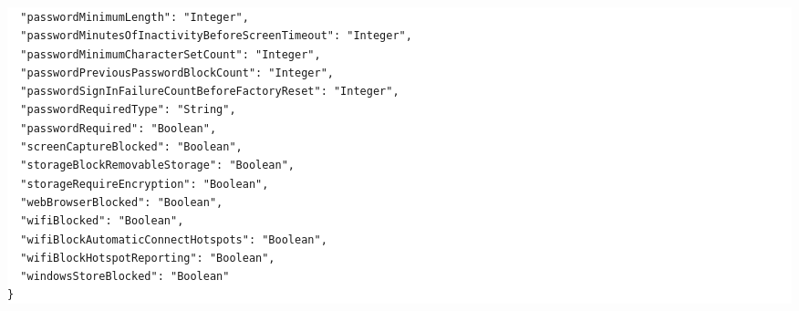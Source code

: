 ``` http
  "passwordMinimumLength": "Integer",
  "passwordMinutesOfInactivityBeforeScreenTimeout": "Integer",
  "passwordMinimumCharacterSetCount": "Integer",
  "passwordPreviousPasswordBlockCount": "Integer",
  "passwordSignInFailureCountBeforeFactoryReset": "Integer",
  "passwordRequiredType": "String",
  "passwordRequired": "Boolean",
  "screenCaptureBlocked": "Boolean",
  "storageBlockRemovableStorage": "Boolean",
  "storageRequireEncryption": "Boolean",
  "webBrowserBlocked": "Boolean",
  "wifiBlocked": "Boolean",
  "wifiBlockAutomaticConnectHotspots": "Boolean",
  "wifiBlockHotspotReporting": "Boolean",
  "windowsStoreBlocked": "Boolean"
}
```


